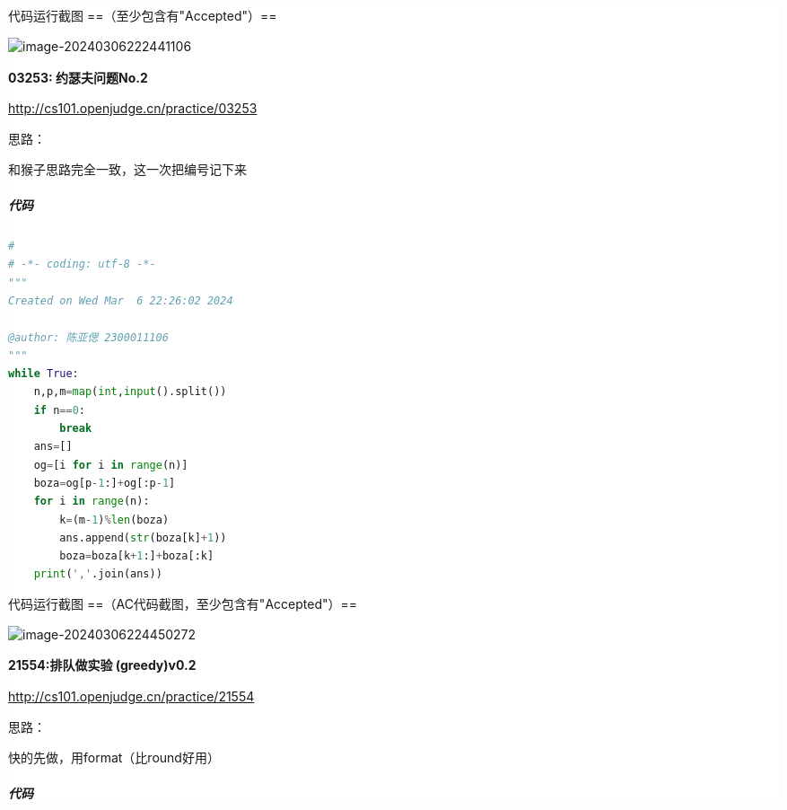 

代码运行截图 ==（至少包含有"Accepted"）==

![image-20240306222441106](C:\Users\abrac\AppData\Roaming\Typora\typora-user-images\image-20240306222441106.png)



**03253: 约瑟夫问题No.2**

http://cs101.openjudge.cn/practice/03253



思路：

和猴子思路完全一致，这一次把编号记下来

##### 代码

```python
# 
# -*- coding: utf-8 -*-
"""
Created on Wed Mar  6 22:26:02 2024

@author: 陈亚偲 2300011106
"""
while True:
    n,p,m=map(int,input().split())
    if n==0:
        break
    ans=[]
    og=[i for i in range(n)]
    boza=og[p-1:]+og[:p-1]
    for i in range(n):
        k=(m-1)%len(boza)
        ans.append(str(boza[k]+1))
        boza=boza[k+1:]+boza[:k]
    print(','.join(ans))
```



代码运行截图 ==（AC代码截图，至少包含有"Accepted"）==

![image-20240306224450272](C:\Users\abrac\AppData\Roaming\Typora\typora-user-images\image-20240306224450272.png)



**21554:排队做实验 (greedy)v0.2**

http://cs101.openjudge.cn/practice/21554



思路：

快的先做，用format（比round好用）

##### 代码
